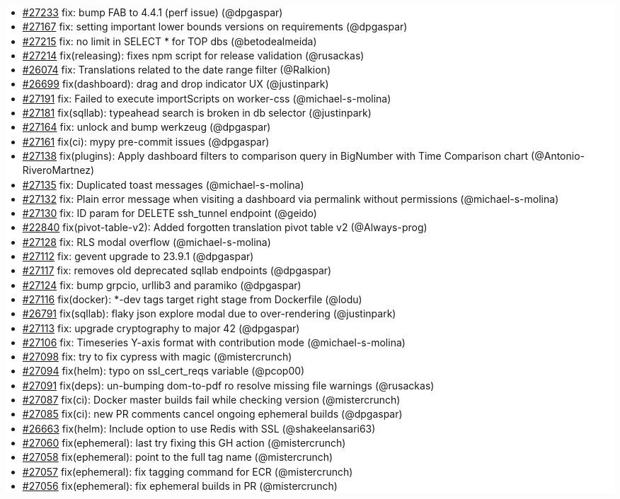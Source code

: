 - [#27233](https://github.com/apache/superset/pull/27233) fix: bump FAB to 4.4.1 (perf issue) (@dpgaspar)
- [#27167](https://github.com/apache/superset/pull/27167) fix: setting important lower bounds versions on requirements (@dpgaspar)
- [#27215](https://github.com/apache/superset/pull/27215) fix: no limit in SELECT * for TOP dbs (@betodealmeida)
- [#27214](https://github.com/apache/superset/pull/27214) fix(releasing): fixes npm script for release validation (@rusackas)
- [#26074](https://github.com/apache/superset/pull/26074) fix: Translations related to the date range filter (@Ralkion)
- [#26699](https://github.com/apache/superset/pull/26699) fix(dashboard): drag and drop indicator UX (@justinpark)
- [#27191](https://github.com/apache/superset/pull/27191) fix: Failed to execute importScripts on worker-css (@michael-s-molina)
- [#27181](https://github.com/apache/superset/pull/27181) fix(sqllab): typeahead search is broken in db selector (@justinpark)
- [#27164](https://github.com/apache/superset/pull/27164) fix: unlock and bump werkzeug (@dpgaspar)
- [#27161](https://github.com/apache/superset/pull/27161) fix(ci): mypy pre-commit issues (@dpgaspar)
- [#27138](https://github.com/apache/superset/pull/27138) fix(plugins): Apply dashboard filters to comparison query in BigNumber with Time Comparison chart (@Antonio-RiveroMartnez)
- [#27135](https://github.com/apache/superset/pull/27135) fix: Duplicated toast messages (@michael-s-molina)
- [#27132](https://github.com/apache/superset/pull/27132) fix: Plain error message when visiting a dashboard via permalink without permissions (@michael-s-molina)
- [#27130](https://github.com/apache/superset/pull/27130) fix: ID param for DELETE ssh_tunnel endpoint (@geido)
- [#22840](https://github.com/apache/superset/pull/22840) fix(pivot-table-v2): Added forgotten translation pivot table v2 (@Always-prog)
- [#27128](https://github.com/apache/superset/pull/27128) fix: RLS modal overflow (@michael-s-molina)
- [#27112](https://github.com/apache/superset/pull/27112) fix: gevent upgrade to 23.9.1 (@dpgaspar)
- [#27117](https://github.com/apache/superset/pull/27117) fix: removes old deprecated sqllab endpoints (@dpgaspar)
- [#27124](https://github.com/apache/superset/pull/27124) fix: bump grpcio, urllib3 and paramiko (@dpgaspar)
- [#27116](https://github.com/apache/superset/pull/27116) fix(docker): \*-dev tags target right stage from Dockerfile (@lodu)
- [#26791](https://github.com/apache/superset/pull/26791) fix(sqllab): flaky json explore modal due to over-rendering (@justinpark)
- [#27113](https://github.com/apache/superset/pull/27113) fix: upgrade cryptography to major 42 (@dpgaspar)
- [#27106](https://github.com/apache/superset/pull/27106) fix: Timeseries Y-axis format with contribution mode (@michael-s-molina)
- [#27098](https://github.com/apache/superset/pull/27098) fix: try to fix cypress with magic (@mistercrunch)
- [#27094](https://github.com/apache/superset/pull/27094) fix(helm): typo on ssl_cert_reqs variable (@pcop00)
- [#27091](https://github.com/apache/superset/pull/27091) fix(deps): un-bumping dom-to-pdf ro resolve missing file warnings (@rusackas)
- [#27087](https://github.com/apache/superset/pull/27087) fix(ci): Docker master builds fail while checking version (@mistercrunch)
- [#27085](https://github.com/apache/superset/pull/27085) fix(ci): new PR comments cancel ongoing ephemeral builds (@dpgaspar)
- [#26663](https://github.com/apache/superset/pull/26663) fix(helm): Include option to use Redis with SSL (@shakeelansari63)
- [#27060](https://github.com/apache/superset/pull/27060) fix(ephemeral): last try fixing this GH action (@mistercrunch)
- [#27058](https://github.com/apache/superset/pull/27058) fix(ephemeral): point to the full tag name (@mistercrunch)
- [#27057](https://github.com/apache/superset/pull/27057) fix(ephemeral): fix tagging command for ECR (@mistercrunch)
- [#27056](https://github.com/apache/superset/pull/27056) fix(ephemeral): fix ephemeral builds in PR (@mistercrunch)